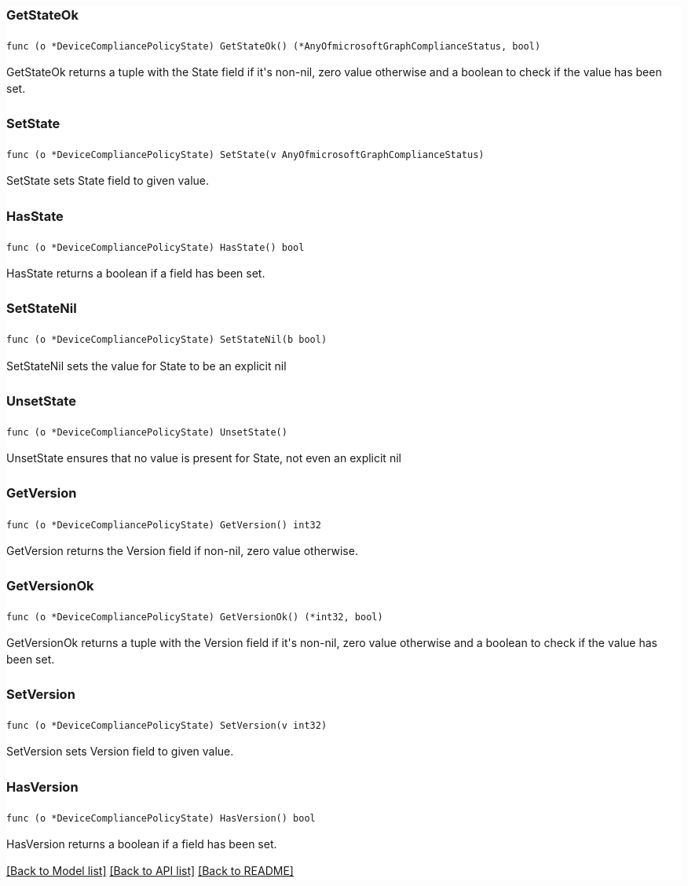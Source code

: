 ### GetStateOk

`func (o *DeviceCompliancePolicyState) GetStateOk() (*AnyOfmicrosoftGraphComplianceStatus, bool)`

GetStateOk returns a tuple with the State field if it's non-nil, zero value otherwise
and a boolean to check if the value has been set.

### SetState

`func (o *DeviceCompliancePolicyState) SetState(v AnyOfmicrosoftGraphComplianceStatus)`

SetState sets State field to given value.

### HasState

`func (o *DeviceCompliancePolicyState) HasState() bool`

HasState returns a boolean if a field has been set.

### SetStateNil

`func (o *DeviceCompliancePolicyState) SetStateNil(b bool)`

 SetStateNil sets the value for State to be an explicit nil

### UnsetState
`func (o *DeviceCompliancePolicyState) UnsetState()`

UnsetState ensures that no value is present for State, not even an explicit nil
### GetVersion

`func (o *DeviceCompliancePolicyState) GetVersion() int32`

GetVersion returns the Version field if non-nil, zero value otherwise.

### GetVersionOk

`func (o *DeviceCompliancePolicyState) GetVersionOk() (*int32, bool)`

GetVersionOk returns a tuple with the Version field if it's non-nil, zero value otherwise
and a boolean to check if the value has been set.

### SetVersion

`func (o *DeviceCompliancePolicyState) SetVersion(v int32)`

SetVersion sets Version field to given value.

### HasVersion

`func (o *DeviceCompliancePolicyState) HasVersion() bool`

HasVersion returns a boolean if a field has been set.


[[Back to Model list]](../README.md#documentation-for-models) [[Back to API list]](../README.md#documentation-for-api-endpoints) [[Back to README]](../README.md)


